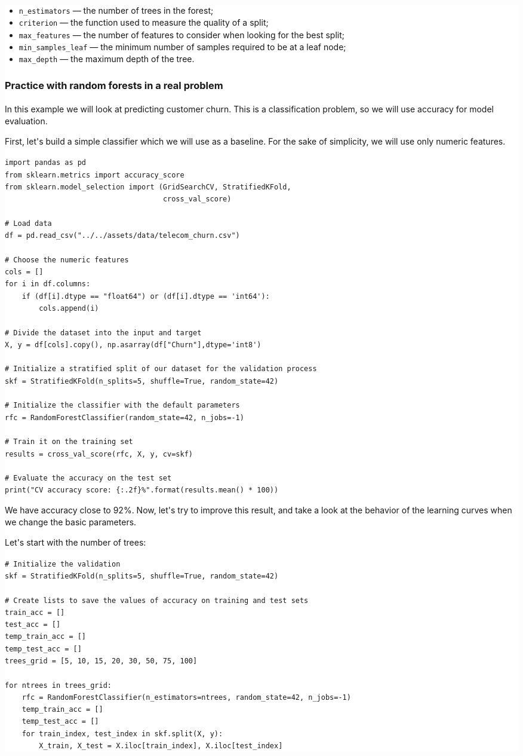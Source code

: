 - `n_estimators` — the number of trees in the forest;
- `criterion` — the function used to measure the quality of a split;
- `max_features` — the number of features to consider when looking for the best split;
- `min_samples_leaf` — the minimum number of samples required to be at a leaf node;
- `max_depth` — the maximum depth of the tree.

### Practice with random forests in a real problem
 
In this example we will look at predicting customer churn. This is a classification problem, so we will use accuracy for model evaluation.

First, let's build a simple classifier which we will use as a baseline. For the sake of simplicity, we will use only numeric features.

```{code-cell}
import pandas as pd
from sklearn.metrics import accuracy_score
from sklearn.model_selection import (GridSearchCV, StratifiedKFold,
                                     cross_val_score)

# Load data
df = pd.read_csv("../../assets/data/telecom_churn.csv")

# Choose the numeric features
cols = []
for i in df.columns:
    if (df[i].dtype == "float64") or (df[i].dtype == 'int64'):
        cols.append(i)
        
# Divide the dataset into the input and target
X, y = df[cols].copy(), np.asarray(df["Churn"],dtype='int8')

# Initialize a stratified split of our dataset for the validation process
skf = StratifiedKFold(n_splits=5, shuffle=True, random_state=42)

# Initialize the classifier with the default parameters 
rfc = RandomForestClassifier(random_state=42, n_jobs=-1)

# Train it on the training set
results = cross_val_score(rfc, X, y, cv=skf)

# Evaluate the accuracy on the test set
print("CV accuracy score: {:.2f}%".format(results.mean() * 100))
```

We have accuracy close to 92%. Now, let's try to improve this result, and take a look at the behavior of the learning curves when we change the basic parameters.

Let's start with the number of trees:

```{code-cell}
# Initialize the validation
skf = StratifiedKFold(n_splits=5, shuffle=True, random_state=42)

# Create lists to save the values of accuracy on training and test sets
train_acc = []
test_acc = []
temp_train_acc = []
temp_test_acc = []
trees_grid = [5, 10, 15, 20, 30, 50, 75, 100]

for ntrees in trees_grid:
    rfc = RandomForestClassifier(n_estimators=ntrees, random_state=42, n_jobs=-1)
    temp_train_acc = []
    temp_test_acc = []
    for train_index, test_index in skf.split(X, y):
        X_train, X_test = X.iloc[train_index], X.iloc[test_index]
```